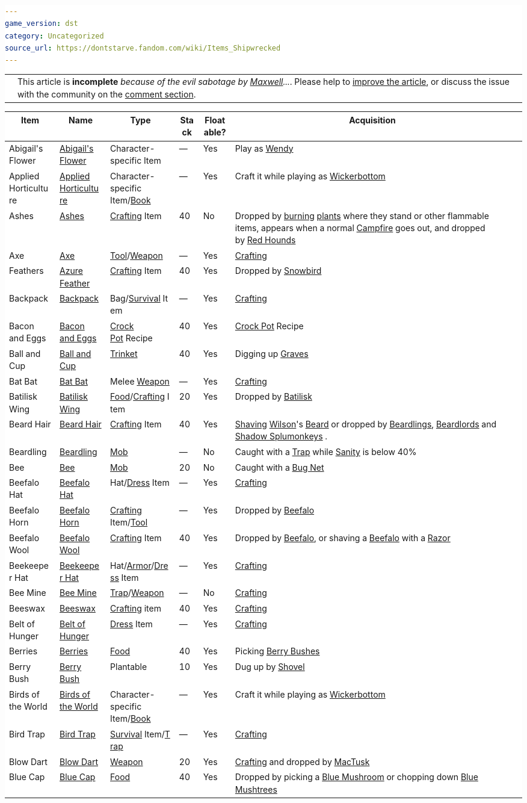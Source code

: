 ```yaml
---
game_version: dst
category: Uncategorized
source_url: https://dontstarve.fandom.com/wiki/Items_Shipwrecked
---
```


|  |  |
| --- | --- |
|  | This article is **incomplete** *because of the evil sabotage by [Maxwell](/wiki/Maxwell/NPC "Maxwell/NPC")...*. Please help to [improve the article](https://dontstarve.fandom.com/wiki/Items_Shipwrecked?action=edit), or discuss the issue with the community on the [comment section](#WikiaArticleComments). |

| Item | Name | Type | Stack | Floatable? | Acquisition |  |
| --- | --- | --- | --- | --- | --- | --- |
| Abigail's Flower | [Abigail's Flower](/wiki/Abigail%27s_Flower "Abigail's Flower") | Character-specific Item | — | Yes | Play as [Wendy](/wiki/Wendy "Wendy") |  |
| Applied Horticulture | [Applied Horticulture](/wiki/Applied_Horticulture "Applied Horticulture") | Character-specific Item/[Book](/wiki/Books "Books") | — | Yes | Craft it while playing as [Wickerbottom](/wiki/Wickerbottom "Wickerbottom") |  |
| Ashes | [Ashes](/wiki/Ashes "Ashes") | [Crafting](/wiki/Crafting "Crafting") Item | 40 | No | Dropped by [burning](/wiki/Fire "Fire") [plants](/wiki/Category:Plants "Category:Plants") where they stand or other flammable items, appears when a normal [Campfire](/wiki/Campfire "Campfire") goes out, and dropped by [Red Hounds](/wiki/Red_Hound "Red Hound") |  |
| Axe | [Axe](/wiki/Axe "Axe") | [Tool](/wiki/Tool "Tool")/[Weapon](/wiki/Weapon "Weapon") | — | Yes | [Crafting](/wiki/Crafting "Crafting") |  |
| Feathers | [Azure Feather](/wiki/Azure_Feather "Azure Feather") | [Crafting](/wiki/Crafting "Crafting") Item | 40 | Yes | Dropped by [Snowbird](/wiki/Snowbird "Snowbird") |  |
| Backpack | [Backpack](/wiki/Backpack "Backpack") | Bag/[Survival](/wiki/Survival "Survival") Item | — | Yes | [Crafting](/wiki/Crafting "Crafting") |  |
| Bacon and Eggs | [Bacon and Eggs](/wiki/Bacon_and_Eggs "Bacon and Eggs") | [Crock Pot](/wiki/Crock_Pot "Crock Pot") Recipe | 40 | Yes | [Crock Pot](/wiki/Crock_Pot "Crock Pot") Recipe |  |
| Ball and Cup | [Ball and Cup](/wiki/Ball_and_Cup "Ball and Cup") | [Trinket](/wiki/Trinkets "Trinkets") | 40 | Yes | Digging up [Graves](/wiki/Graves "Graves") |  |
| Bat Bat | [Bat Bat](/wiki/Bat_Bat "Bat Bat") | Melee [Weapon](/wiki/Weapon "Weapon") | — | Yes | [Crafting](/wiki/Crafting "Crafting") |  |
| Batilisk Wing | [Batilisk Wing](/wiki/Batilisk_Wing "Batilisk Wing") | [Food](/wiki/Food "Food")/[Crafting](/wiki/Crafting "Crafting") Item | 20 | Yes | Dropped by [Batilisk](/wiki/Batilisk "Batilisk") |  |
| Beard Hair | [Beard Hair](/wiki/Beard_Hair "Beard Hair") | [Crafting](/wiki/Crafting "Crafting") Item | 40 | Yes | [Shaving](/wiki/Razor "Razor") [Wilson](/wiki/Wilson "Wilson")'s [Beard](/wiki/Beard "Beard") or dropped by [Beardlings](/wiki/Beardling "Beardling"), [Beardlords](/wiki/Beardlord "Beardlord") and [Shadow Splumonkeys](/wiki/Splumonkey "Splumonkey") . |  |
| Beardling | [Beardling](/wiki/Beardling "Beardling") | [Mob](/wiki/Mob "Mob") | — | No | Caught with a [Trap](/wiki/Trap "Trap") while [Sanity](/wiki/Sanity "Sanity") is below 40% |  |
| Bee | [Bee](/wiki/Bee "Bee") | [Mob](/wiki/Mob "Mob") | 20 | No | Caught with a [Bug Net](/wiki/Bug_Net "Bug Net") |  |
| Beefalo Hat | [Beefalo Hat](/wiki/Beefalo_Hat "Beefalo Hat") | Hat/[Dress](/wiki/Dress "Dress") Item | — | Yes | [Crafting](/wiki/Crafting "Crafting") |  |
| Beefalo Horn | [Beefalo Horn](/wiki/Beefalo_Horn "Beefalo Horn") | [Crafting](/wiki/Crafting "Crafting") Item/[Tool](/wiki/Tool "Tool") | — | Yes | Dropped by [Beefalo](/wiki/Beefalo "Beefalo") |  |
| Beefalo Wool | [Beefalo Wool](/wiki/Beefalo_Wool "Beefalo Wool") | [Crafting](/wiki/Crafting "Crafting") Item | 40 | Yes | Dropped by [Beefalo](/wiki/Beefalo "Beefalo"), or shaving a [Beefalo](/wiki/Beefalo "Beefalo") with a [Razor](/wiki/Razor "Razor") |  |
| Beekeeper Hat | [Beekeeper Hat](/wiki/Beekeeper_Hat "Beekeeper Hat") | Hat/[Armor](/wiki/Armor "Armor")/[Dress](/wiki/Dress "Dress") Item | — | Yes | [Crafting](/wiki/Crafting "Crafting") |  |
| Bee Mine | [Bee Mine](/wiki/Bee_Mine "Bee Mine") | [Trap](/wiki/Category:Traps "Category:Traps")/[Weapon](/wiki/Weapon "Weapon") | — | No | [Crafting](/wiki/Crafting "Crafting") |  |
| Beeswax | [Beeswax](/wiki/Beeswax "Beeswax") | [Crafting](/wiki/Crafting "Crafting") item | 40 | Yes | [Crafting](/wiki/Crafting "Crafting") |  |
| Belt of Hunger | [Belt of Hunger](/wiki/Belt_of_Hunger "Belt of Hunger") | [Dress](/wiki/Dress "Dress") Item | — | Yes | [Crafting](/wiki/Crafting "Crafting") |  |
| Berries | [Berries](/wiki/Berries "Berries") | [Food](/wiki/Food "Food") | 40 | Yes | Picking [Berry Bushes](/wiki/Berry_Bush "Berry Bush") |  |
| Berry Bush | [Berry Bush](/wiki/Berry_Bush "Berry Bush") | Plantable | 10 | Yes | Dug up by [Shovel](/wiki/Shovel "Shovel") |  |
| Birds of the World | [Birds of the World](/wiki/Birds_of_the_World "Birds of the World") | Character-specific Item/[Book](/wiki/Books "Books") | — | Yes | Craft it while playing as [Wickerbottom](/wiki/Wickerbottom "Wickerbottom") |  |
| Bird Trap | [Bird Trap](/wiki/Bird_Trap "Bird Trap") | [Survival](/wiki/Survival "Survival") Item/[Trap](/wiki/Category:Traps "Category:Traps") | — | Yes | [Crafting](/wiki/Crafting "Crafting") |  |
| Blow Dart | [Blow Dart](/wiki/Blow_Dart "Blow Dart") | [Weapon](/wiki/Weapon "Weapon") | 20 | Yes | [Crafting](/wiki/Crafting "Crafting") and dropped by [MacTusk](/wiki/MacTusk "MacTusk") |  |
| Blue Cap | [Blue Cap](/wiki/Blue_Cap "Blue Cap") | [Food](/wiki/Food "Food") | 40 | Yes | Dropped by picking a [Blue Mushroom](/wiki/Blue_Mushroom "Blue Mushroom") or chopping down [Blue Mushtrees](/wiki/Mushtrees "Mushtrees") |  |